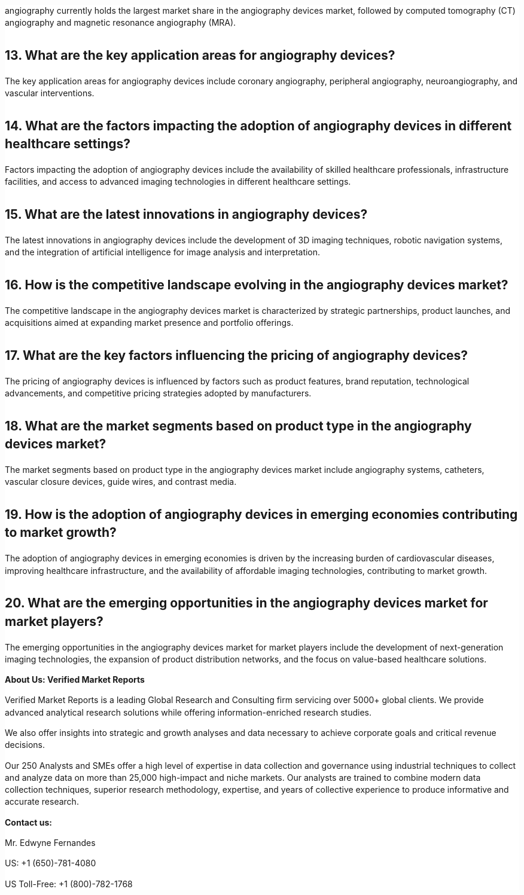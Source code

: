 angiography currently holds the largest market share in the angiography devices market, followed by computed tomography (CT) angiography and magnetic resonance angiography (MRA).</p> <h2>13. What are the key application areas for angiography devices?</h2> <p>The key application areas for angiography devices include coronary angiography, peripheral angiography, neuroangiography, and vascular interventions.</p> <h2>14. What are the factors impacting the adoption of angiography devices in different healthcare settings?</h2> <p>Factors impacting the adoption of angiography devices include the availability of skilled healthcare professionals, infrastructure facilities, and access to advanced imaging technologies in different healthcare settings.</p> <h2>15. What are the latest innovations in angiography devices?</h2> <p>The latest innovations in angiography devices include the development of 3D imaging techniques, robotic navigation systems, and the integration of artificial intelligence for image analysis and interpretation.</p> <h2>16. How is the competitive landscape evolving in the angiography devices market?</h2> <p>The competitive landscape in the angiography devices market is characterized by strategic partnerships, product launches, and acquisitions aimed at expanding market presence and portfolio offerings.</p> <h2>17. What are the key factors influencing the pricing of angiography devices?</h2> <p>The pricing of angiography devices is influenced by factors such as product features, brand reputation, technological advancements, and competitive pricing strategies adopted by manufacturers.</p> <h2>18. What are the market segments based on product type in the angiography devices market?</h2> <p>The market segments based on product type in the angiography devices market include angiography systems, catheters, vascular closure devices, guide wires, and contrast media.</p> <h2>19. How is the adoption of angiography devices in emerging economies contributing to market growth?</h2> <p>The adoption of angiography devices in emerging economies is driven by the increasing burden of cardiovascular diseases, improving healthcare infrastructure, and the availability of affordable imaging technologies, contributing to market growth.</p> <h2>20. What are the emerging opportunities in the angiography devices market for market players?</h2> <p>The emerging opportunities in the angiography devices market for market players include the development of next-generation imaging technologies, the expansion of product distribution networks, and the focus on value-based healthcare solutions.</p></body></html></h3><p id="" class=""><strong>About Us: Verified Market Reports</strong></p><p id="" class="">Verified Market Reports is a leading Global Research and Consulting firm servicing over 5000+ global clients. We provide advanced analytical research solutions while offering information-enriched research studies.</p><p id="" class="">We also offer insights into strategic and growth analyses and data necessary to achieve corporate goals and critical revenue decisions.</p><p id="" class="">Our 250 Analysts and SMEs offer a high level of expertise in data collection and governance using industrial techniques to collect and analyze data on more than 25,000 high-impact and niche markets. Our analysts are trained to combine modern data collection techniques, superior research methodology, expertise, and years of collective experience to produce informative and accurate research.</p><p id="" class=""><strong>Contact us:</strong></p><p id="" class="">Mr. Edwyne Fernandes</p><p id="" class="">US: +1 (650)-781-4080</p><p id="" class="">US Toll-Free: +1 (800)-782-1768</p>
